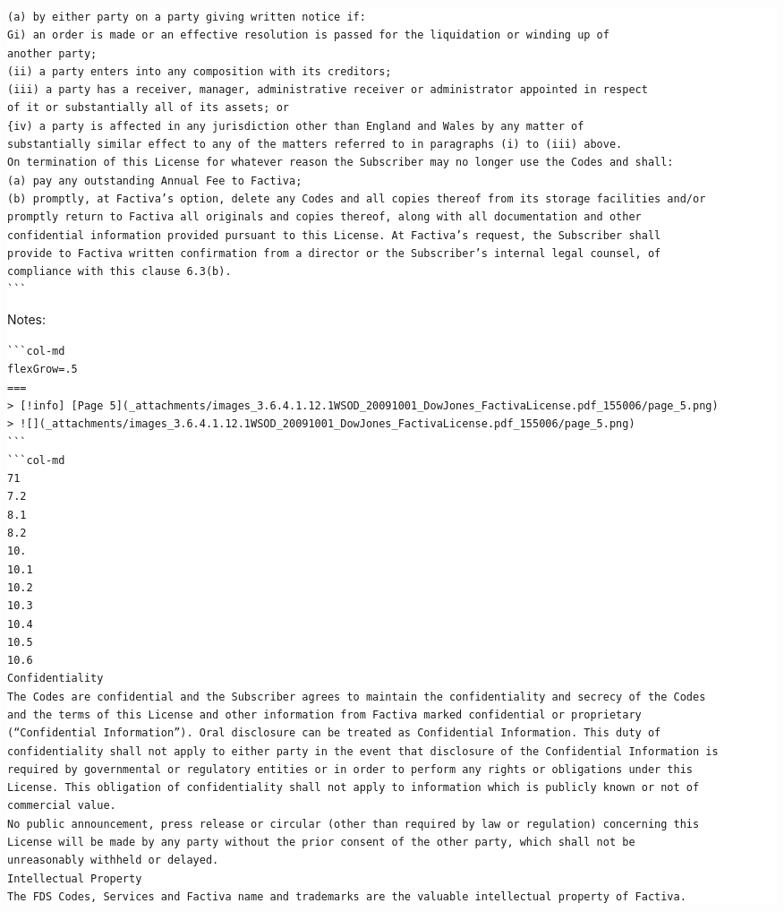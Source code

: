 ````col
(a) by either party on a party giving written notice if:  
Gi) an order is made or an effective resolution is passed for the liquidation or winding up of
another party;
(ii) a party enters into any composition with its creditors;  
(iii) a party has a receiver, manager, administrative receiver or administrator appointed in respect
of it or substantially all of its assets; or  
{iv) a party is affected in any jurisdiction other than England and Wales by any matter of
substantially similar effect to any of the matters referred to in paragraphs (i) to (iii) above.  
On termination of this License for whatever reason the Subscriber may no longer use the Codes and shall:
(a) pay any outstanding Annual Fee to Factiva;  
(b) promptly, at Factiva’s option, delete any Codes and all copies thereof from its storage facilities and/or
promptly return to Factiva all originals and copies thereof, along with all documentation and other
confidential information provided pursuant to this License. At Factiva’s request, the Subscriber shall
provide to Factiva written confirmation from a director or the Subscriber’s internal legal counsel, of
compliance with this clause 6.3(b).  
```
````
Notes:    
````col
```col-md
flexGrow=.5
===
> [!info] [Page 5](_attachments/images_3.6.4.1.12.1WSOD_20091001_DowJones_FactivaLicense.pdf_155006/page_5.png)
> ![](_attachments/images_3.6.4.1.12.1WSOD_20091001_DowJones_FactivaLicense.pdf_155006/page_5.png)
```  
```col-md
71  
7.2  
8.1  
8.2  
10.  
10.1  
10.2  
10.3  
10.4  
10.5  
10.6  
Confidentiality  
The Codes are confidential and the Subscriber agrees to maintain the confidentiality and secrecy of the Codes
and the terms of this License and other information from Factiva marked confidential or proprietary
(“Confidential Information”). Oral disclosure can be treated as Confidential Information. This duty of
confidentiality shall not apply to either party in the event that disclosure of the Confidential Information is
required by governmental or regulatory entities or in order to perform any rights or obligations under this
License. This obligation of confidentiality shall not apply to information which is publicly known or not of
commercial value.  
No public announcement, press release or circular (other than required by law or regulation) concerning this
License will be made by any party without the prior consent of the other party, which shall not be
unreasonably withheld or delayed.  
Intellectual Property  
The FDS Codes, Services and Factiva name and trademarks are the valuable intellectual property of Factiva.
````
